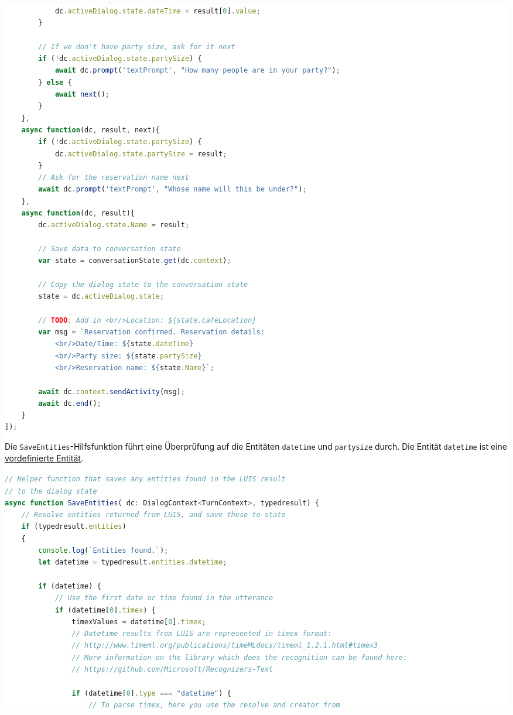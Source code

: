 ```typescript
            dc.activeDialog.state.dateTime = result[0].value;
        }

        // If we don't have party size, ask for it next
        if (!dc.activeDialog.state.partySize) {
            await dc.prompt('textPrompt', "How many people are in your party?");
        } else {
            await next();
        }
    },
    async function(dc, result, next){
        if (!dc.activeDialog.state.partySize) {
            dc.activeDialog.state.partySize = result;
        }
        // Ask for the reservation name next
        await dc.prompt('textPrompt', "Whose name will this be under?");
    },
    async function(dc, result){
        dc.activeDialog.state.Name = result;

        // Save data to conversation state
        var state = conversationState.get(dc.context);

        // Copy the dialog state to the conversation state
        state = dc.activeDialog.state;

        // TODO: Add in <br/>Location: ${state.cafeLocation}
        var msg = `Reservation confirmed. Reservation details:             
            <br/>Date/Time: ${state.dateTime} 
            <br/>Party size: ${state.partySize} 
            <br/>Reservation name: ${state.Name}`;
            
        await dc.context.sendActivity(msg);
        await dc.end();
    }
]);
```

Die `SaveEntities`-Hilfsfunktion führt eine Überprüfung auf die Entitäten `datetime` und `partysize` durch. Die Entität `datetime` ist eine [vordefinierte Entität](https://docs.microsoft.com/en-us/azure/cognitive-services/luis/luis-reference-prebuilt-entities#builtindatetimev2).

```typescript
// Helper function that saves any entities found in the LUIS result
// to the dialog state
async function SaveEntities( dc: DialogContext<TurnContext>, typedresult) {
    // Resolve entities returned from LUIS, and save these to state
    if (typedresult.entities)
    {
        console.log(`Entities found.`);
        let datetime = typedresult.entities.datetime;

        if (datetime) {
            // Use the first date or time found in the utterance
            if (datetime[0].timex) {
                timexValues = datetime[0].timex;
                // Datetime results from LUIS are represented in timex format:
                // http://www.timeml.org/publications/timeMLdocs/timeml_1.2.1.html#timex3                                
                // More information on the library which does the recognition can be found here: 
                // https://github.com/Microsoft/Recognizers-Text

                if (datetime[0].type === "datetime") {
                    // To parse timex, here you use the resolve and creator from
```